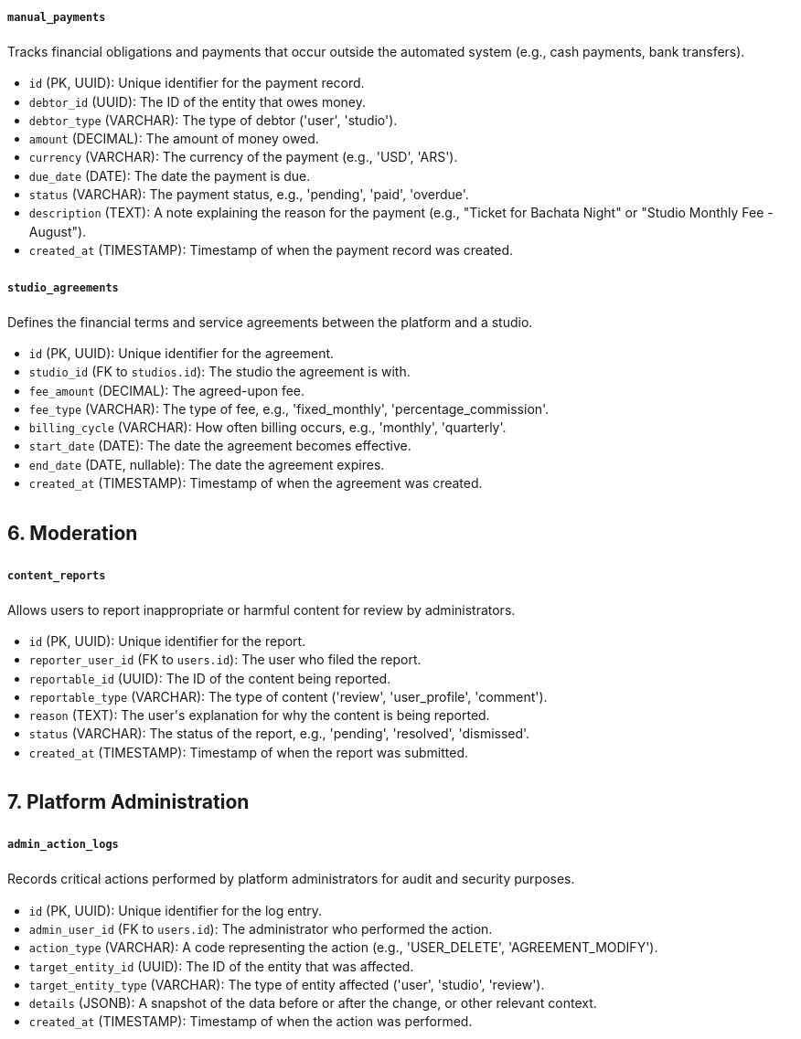 #### `manual_payments`

Tracks financial obligations and payments that occur outside the automated system (e.g., cash payments, bank transfers).

- `id` (PK, UUID): Unique identifier for the payment record.
- `debtor_id` (UUID): The ID of the entity that owes money.
- `debtor_type` (VARCHAR): The type of debtor ('user', 'studio').
- `amount` (DECIMAL): The amount of money owed.
- `currency` (VARCHAR): The currency of the payment (e.g., 'USD', 'ARS').
- `due_date` (DATE): The date the payment is due.
- `status` (VARCHAR): The payment status, e.g., 'pending', 'paid', 'overdue'.
- `description` (TEXT): A note explaining the reason for the payment (e.g., "Ticket for Bachata Night" or "Studio Monthly Fee - August").
- `created_at` (TIMESTAMP): Timestamp of when the payment record was created.

#### `studio_agreements`

Defines the financial terms and service agreements between the platform and a studio.

- `id` (PK, UUID): Unique identifier for the agreement.
- `studio_id` (FK to `studios.id`): The studio the agreement is with.
- `fee_amount` (DECIMAL): The agreed-upon fee.
- `fee_type` (VARCHAR): The type of fee, e.g., 'fixed_monthly', 'percentage_commission'.
- `billing_cycle` (VARCHAR): How often billing occurs, e.g., 'monthly', 'quarterly'.
- `start_date` (DATE): The date the agreement becomes effective.
- `end_date` (DATE, nullable): The date the agreement expires.
- `created_at` (TIMESTAMP): Timestamp of when the agreement was created.

## 6. Moderation

#### `content_reports`

Allows users to report inappropriate or harmful content for review by administrators.

- `id` (PK, UUID): Unique identifier for the report.
- `reporter_user_id` (FK to `users.id`): The user who filed the report.
- `reportable_id` (UUID): The ID of the content being reported.
- `reportable_type` (VARCHAR): The type of content ('review', 'user_profile', 'comment').
- `reason` (TEXT): The user's explanation for why the content is being reported.
- `status` (VARCHAR): The status of the report, e.g., 'pending', 'resolved', 'dismissed'.
- `created_at` (TIMESTAMP): Timestamp of when the report was submitted.

## 7. Platform Administration

#### `admin_action_logs`

Records critical actions performed by platform administrators for audit and security purposes.

- `id` (PK, UUID): Unique identifier for the log entry.
- `admin_user_id` (FK to `users.id`): The administrator who performed the action.
- `action_type` (VARCHAR): A code representing the action (e.g., 'USER_DELETE', 'AGREEMENT_MODIFY').
- `target_entity_id` (UUID): The ID of the entity that was affected.
- `target_entity_type` (VARCHAR): The type of entity affected ('user', 'studio', 'review').
- `details` (JSONB): A snapshot of the data before or after the change, or other relevant context.
- `created_at` (TIMESTAMP): Timestamp of when the action was performed.
